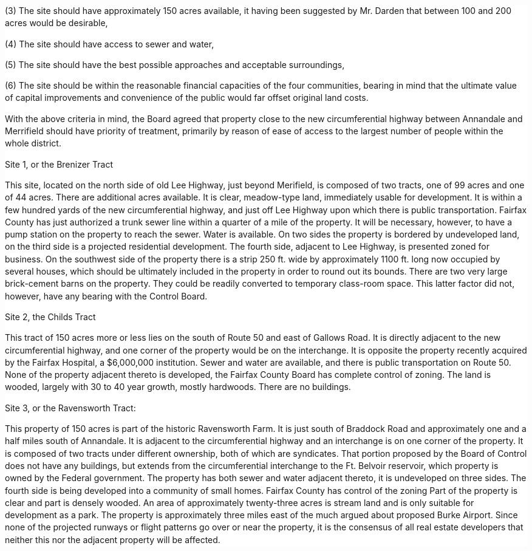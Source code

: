 (3) The site should have approximately 150 acres available, it having been suggested by Mr. Darden that between 100 and 200 acres would be desirable,

(4) The site should have access to sewer and water,

(5) The site should have the best possible approaches and acceptable surroundings,

(6) The site should be within the reasonable financial capacities of the four communities, bearing in mind that the ultimate value of capital improvements and convenience of the public would far offset original land costs.

With the above criteria in mind, the Board agreed that property close to the new circumferential highway between Annandale and Merrifield should have priority of treatment, primarily by reason of ease of access to the largest number of people within the whole district.

Site 1, or the Brenizer Tract

This site, located on the north side of old Lee Highway, just beyond Merifield, is composed of two tracts, one of 99 acres and one of 44 acres. There are additional acres available. It is clear, meadow-type land, immediately usable for development. It is within a few hundred yards of the new circumferential highway, and just off Lee Highway upon which there is public transportation. Fairfax County has just authorized a trunk sewer line within a quarter of a mile of the property. It will be necessary, however, to have a pump station on the property to reach the sewer. Water is available. On two sides the property is bordered by undeveloped land, on the third side is a projected residential development. The fourth side, adjacent to Lee Highway, is presented zoned for business. On the southwest side of the property there is a strip 250 ft. wide by approximately 1100 ft. long now occupied by several houses, which should be ultimately included in the property in order to round out its bounds. There are two very large brick-cement barns on the property. They could be readily converted to temporary class-room space. This latter factor did not, however, have any bearing with the Control Board.

Site 2, the Childs Tract

This tract of 150 acres more or less lies on the south of Route 50 and east of Gallows Road. It is directly adjacent to the new circumferential highway, and one corner of the property would be on the interchange. It is opposite the property recently acquired by the Fairfax Hospital, a $6,000,000 institution. Sewer and water are available, and there is public transportation on Route 50. None of the property adjacent thereto is developed, the Fairfax County Board has complete control of zoning. The land is wooded, largely with 30 to 40 year growth, mostly hardwoods. There are no buildings.

Site 3, or the Ravensworth Tract:

This property of 150 acres is part of the historic Ravensworth Farm. It is just south of Braddock Road and approximately one and a half miles south of Annandale. It is adjacent to the circumferential highway and an interchange is on one corner of the property. It is composed of two tracts under different ownership, both of which are syndicates. That portion proposed by the Board of Control does not have any buildings, but extends from the circumferential interchange to the Ft. Belvoir reservoir, which property is owned by the Federal government. The property has both sewer and water adjacent thereto, it is undeveloped on three sides. The fourth side is being developed into a community of small homes. Fairfax County has control of the zoning Part of the property is clear and part is densely wooded. An area of approximately twenty-three acres is stream land and is only suitable for development as a park. The property is approximately three miles east of the much argued about proposed Burke Airport. Since none of the projected runways or flight patterns go over or near the property, it is the consensus of all real estate developers that neither this nor the adjacent property will be affected.
